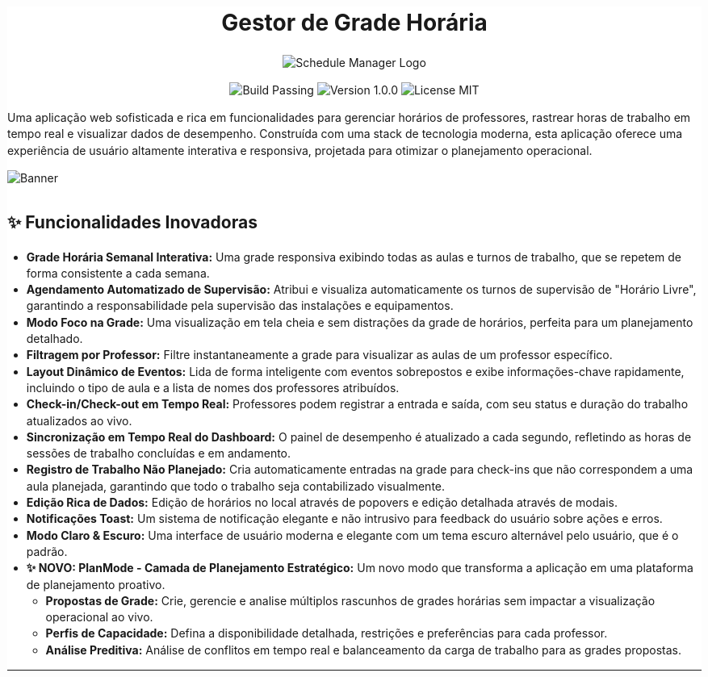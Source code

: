 <div align="center">

<h1>Gestor de Grade Horária</h1>
  <img src="image_2.png" alt="Schedule Manager Logo" width="50%" center/>
    
  <p>
    <img src="https://img.shields.io/badge/build-passing-brightgreen" alt="Build Passing">
    <img src="https://img.shields.io/badge/version-1.0.0-blue" alt="Version 1.0.0">
    <img src="https://img.shields.io/badge/license-MIT-green" alt="License MIT">
  </p>
</div>

Uma aplicação web sofisticada e rica em funcionalidades para gerenciar horários de professores, rastrear horas de trabalho em tempo real e visualizar dados de desempenho. Construída com uma stack de tecnologia moderna, esta aplicação oferece uma experiência de usuário altamente interativa e responsiva, projetada para otimizar o planejamento operacional.

<div>
<img src="image.png" alt="Banner" width="30%"/>
<div>

## ✨ Funcionalidades Inovadoras

*   **Grade Horária Semanal Interativa:** Uma grade responsiva exibindo todas as aulas e turnos de trabalho, que se repetem de forma consistente a cada semana.
*   **Agendamento Automatizado de Supervisão:** Atribui e visualiza automaticamente os turnos de supervisão de "Horário Livre", garantindo a responsabilidade pela supervisão das instalações e equipamentos.
*   **Modo Foco na Grade:** Uma visualização em tela cheia e sem distrações da grade de horários, perfeita para um planejamento detalhado.
*   **Filtragem por Professor:** Filtre instantaneamente a grade para visualizar as aulas de um professor específico.
*   **Layout Dinâmico de Eventos:** Lida de forma inteligente com eventos sobrepostos e exibe informações-chave rapidamente, incluindo o tipo de aula e a lista de nomes dos professores atribuídos.
*   **Check-in/Check-out em Tempo Real:** Professores podem registrar a entrada e saída, com seu status e duração do trabalho atualizados ao vivo.
*   **Sincronização em Tempo Real do Dashboard:** O painel de desempenho é atualizado a cada segundo, refletindo as horas de sessões de trabalho concluídas e em andamento.
*   **Registro de Trabalho Não Planejado:** Cria automaticamente entradas na grade para check-ins que não correspondem a uma aula planejada, garantindo que todo o trabalho seja contabilizado visualmente.
*   **Edição Rica de Dados:** Edição de horários no local através de popovers e edição detalhada através de modais.
*   **Notificações Toast:** Um sistema de notificação elegante e não intrusivo para feedback do usuário sobre ações e erros.
*   **Modo Claro & Escuro:** Uma interface de usuário moderna e elegante com um tema escuro alternável pelo usuário, que é o padrão.
*   **✨ NOVO: PlanMode - Camada de Planejamento Estratégico:** Um novo modo que transforma a aplicação em uma plataforma de planejamento proativo.
    *   **Propostas de Grade:** Crie, gerencie e analise múltiplos rascunhos de grades horárias sem impactar a visualização operacional ao vivo.
    *   **Perfis de Capacidade:** Defina a disponibilidade detalhada, restrições e preferências para cada professor.
    *   **Análise Preditiva:** Análise de conflitos em tempo real e balanceamento da carga de trabalho para as grades propostas.

---